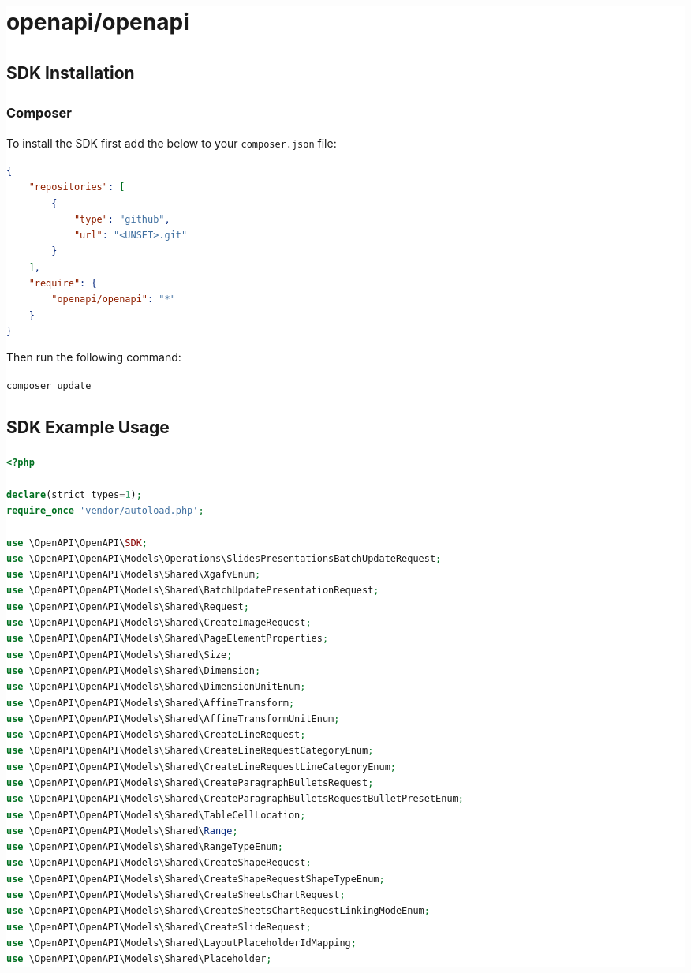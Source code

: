 # openapi/openapi


## SDK Installation

### Composer

To install the SDK first add the below to your `composer.json` file:

```json
{
    "repositories": [
        {
            "type": "github",
            "url": "<UNSET>.git"
        }
    ],
    "require": {
        "openapi/openapi": "*"
    }
}
```

Then run the following command:

```bash
composer update
```


## SDK Example Usage

```php
<?php

declare(strict_types=1);
require_once 'vendor/autoload.php';

use \OpenAPI\OpenAPI\SDK;
use \OpenAPI\OpenAPI\Models\Operations\SlidesPresentationsBatchUpdateRequest;
use \OpenAPI\OpenAPI\Models\Shared\XgafvEnum;
use \OpenAPI\OpenAPI\Models\Shared\BatchUpdatePresentationRequest;
use \OpenAPI\OpenAPI\Models\Shared\Request;
use \OpenAPI\OpenAPI\Models\Shared\CreateImageRequest;
use \OpenAPI\OpenAPI\Models\Shared\PageElementProperties;
use \OpenAPI\OpenAPI\Models\Shared\Size;
use \OpenAPI\OpenAPI\Models\Shared\Dimension;
use \OpenAPI\OpenAPI\Models\Shared\DimensionUnitEnum;
use \OpenAPI\OpenAPI\Models\Shared\AffineTransform;
use \OpenAPI\OpenAPI\Models\Shared\AffineTransformUnitEnum;
use \OpenAPI\OpenAPI\Models\Shared\CreateLineRequest;
use \OpenAPI\OpenAPI\Models\Shared\CreateLineRequestCategoryEnum;
use \OpenAPI\OpenAPI\Models\Shared\CreateLineRequestLineCategoryEnum;
use \OpenAPI\OpenAPI\Models\Shared\CreateParagraphBulletsRequest;
use \OpenAPI\OpenAPI\Models\Shared\CreateParagraphBulletsRequestBulletPresetEnum;
use \OpenAPI\OpenAPI\Models\Shared\TableCellLocation;
use \OpenAPI\OpenAPI\Models\Shared\Range;
use \OpenAPI\OpenAPI\Models\Shared\RangeTypeEnum;
use \OpenAPI\OpenAPI\Models\Shared\CreateShapeRequest;
use \OpenAPI\OpenAPI\Models\Shared\CreateShapeRequestShapeTypeEnum;
use \OpenAPI\OpenAPI\Models\Shared\CreateSheetsChartRequest;
use \OpenAPI\OpenAPI\Models\Shared\CreateSheetsChartRequestLinkingModeEnum;
use \OpenAPI\OpenAPI\Models\Shared\CreateSlideRequest;
use \OpenAPI\OpenAPI\Models\Shared\LayoutPlaceholderIdMapping;
use \OpenAPI\OpenAPI\Models\Shared\Placeholder;
```